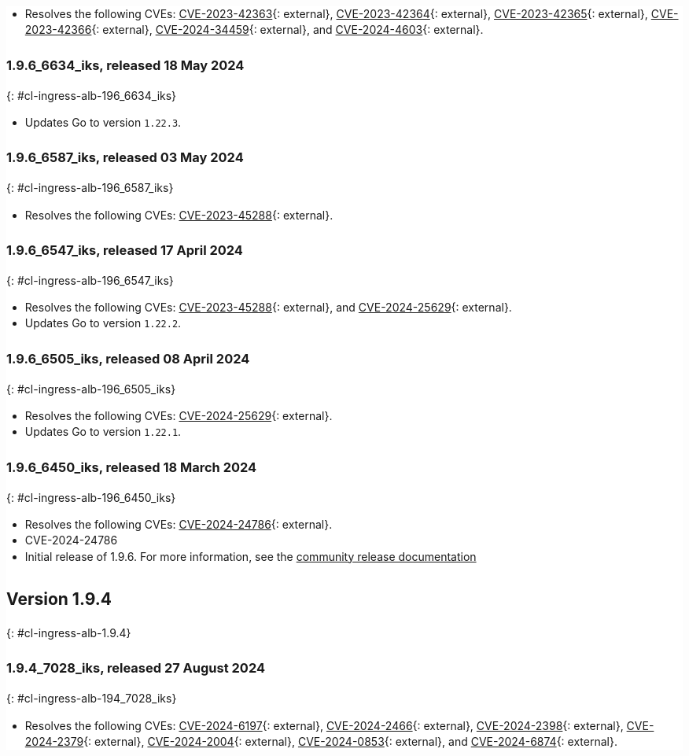 - Resolves the following CVEs: [CVE-2023-42363](https://nvd.nist.gov/vuln/detail/CVE-2023-42363){: external}, [CVE-2023-42364](https://nvd.nist.gov/vuln/detail/CVE-2023-42364){: external}, [CVE-2023-42365](https://nvd.nist.gov/vuln/detail/CVE-2023-42365){: external}, [CVE-2023-42366](https://nvd.nist.gov/vuln/detail/CVE-2023-42366){: external}, [CVE-2024-34459](https://nvd.nist.gov/vuln/detail/CVE-2024-34459){: external}, and [CVE-2024-4603](https://nvd.nist.gov/vuln/detail/CVE-2024-4603){: external}.

### 1.9.6_6634_iks, released 18 May 2024
{: #cl-ingress-alb-196_6634_iks}

- Updates Go to version `1.22.3`.

### 1.9.6_6587_iks, released 03 May 2024
{: #cl-ingress-alb-196_6587_iks}

- Resolves the following CVEs: [CVE-2023-45288](https://nvd.nist.gov/vuln/detail/CVE-2023-45288){: external}.

### 1.9.6_6547_iks, released 17 April 2024
{: #cl-ingress-alb-196_6547_iks}

- Resolves the following CVEs: [CVE-2023-45288](https://nvd.nist.gov/vuln/detail/CVE-2023-45288){: external}, and [CVE-2024-25629](https://nvd.nist.gov/vuln/detail/CVE-2024-25629){: external}.
- Updates Go to version `1.22.2`.

### 1.9.6_6505_iks, released 08 April 2024
{: #cl-ingress-alb-196_6505_iks}

- Resolves the following CVEs: [CVE-2024-25629](https://nvd.nist.gov/vuln/detail/CVE-2024-25629){: external}.
- Updates Go to version `1.22.1`.

### 1.9.6_6450_iks, released 18 March 2024
{: #cl-ingress-alb-196_6450_iks}

- Resolves the following CVEs: [CVE-2024-24786](https://nvd.nist.gov/vuln/detail/CVE-2024-24786){: external}.
- CVE-2024-24786 
- Initial release of 1.9.6. For more information, see the [community release documentation](https://github.com/kubernetes/ingress-nginx/releases/tag/controller-v1.9.6)



## Version 1.9.4
{: #cl-ingress-alb-1.9.4}


### 1.9.4_7028_iks, released 27 August 2024
{: #cl-ingress-alb-194_7028_iks}

- Resolves the following CVEs: [CVE-2024-6197](https://nvd.nist.gov/vuln/detail/CVE-2024-6197){: external}, [CVE-2024-2466](https://nvd.nist.gov/vuln/detail/CVE-2024-2466){: external}, [CVE-2024-2398](https://nvd.nist.gov/vuln/detail/CVE-2024-2398){: external}, [CVE-2024-2379](https://nvd.nist.gov/vuln/detail/CVE-2024-2379){: external}, [CVE-2024-2004](https://nvd.nist.gov/vuln/detail/CVE-2024-2004){: external}, [CVE-2024-0853](https://nvd.nist.gov/vuln/detail/CVE-2024-0853){: external}, and [CVE-2024-6874](https://nvd.nist.gov/vuln/detail/CVE-2024-6874){: external}.

